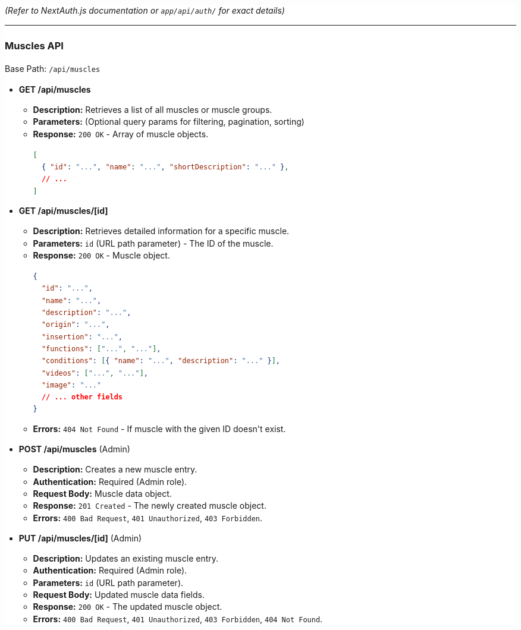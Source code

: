 *(Refer to NextAuth.js documentation or `app/api/auth/` for exact details)*

---

### Muscles API
Base Path: `/api/muscles`

- **GET /api/muscles**
  - **Description:** Retrieves a list of all muscles or muscle groups.
  - **Parameters:** (Optional query params for filtering, pagination, sorting)
  - **Response:** `200 OK` - Array of muscle objects.
    ```json
    [
      { "id": "...", "name": "...", "shortDescription": "..." },
      // ...
    ]
    ```

- **GET /api/muscles/[id]**
  - **Description:** Retrieves detailed information for a specific muscle.
  - **Parameters:** `id` (URL path parameter) - The ID of the muscle.
  - **Response:** `200 OK` - Muscle object.
    ```json
    {
      "id": "...",
      "name": "...",
      "description": "...",
      "origin": "...",
      "insertion": "...",
      "functions": ["...", "..."],
      "conditions": [{ "name": "...", "description": "..." }],
      "videos": ["...", "..."],
      "image": "..." 
      // ... other fields
    }
    ```
  - **Errors:** `404 Not Found` - If muscle with the given ID doesn't exist.

- **POST /api/muscles** (Admin)
  - **Description:** Creates a new muscle entry.
  - **Authentication:** Required (Admin role).
  - **Request Body:** Muscle data object.
  - **Response:** `201 Created` - The newly created muscle object.
  - **Errors:** `400 Bad Request`, `401 Unauthorized`, `403 Forbidden`.

- **PUT /api/muscles/[id]** (Admin)
  - **Description:** Updates an existing muscle entry.
  - **Authentication:** Required (Admin role).
  - **Parameters:** `id` (URL path parameter).
  - **Request Body:** Updated muscle data fields.
  - **Response:** `200 OK` - The updated muscle object.
  - **Errors:** `400 Bad Request`, `401 Unauthorized`, `403 Forbidden`, `404 Not Found`.
